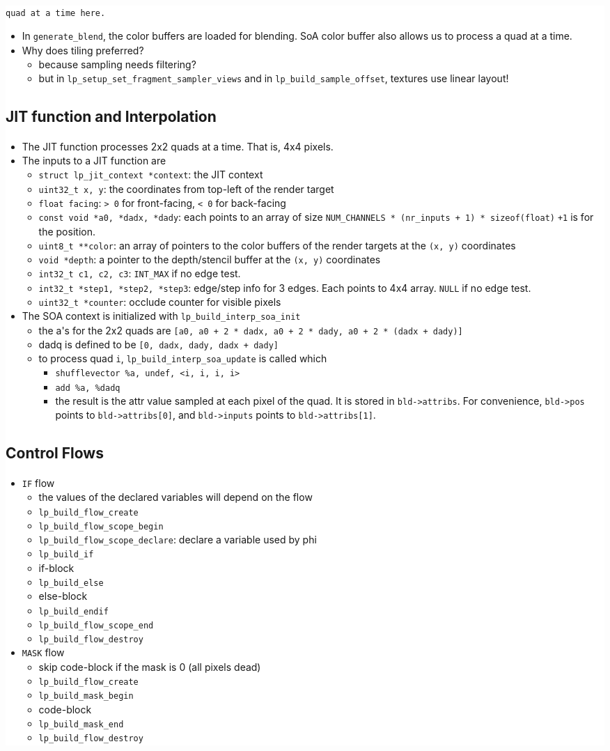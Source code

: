     quad at a time here.
  * In `generate_blend`, the color buffers are loaded for blending.  SoA color
    buffer also allows us to process a quad at a time.
* Why does tiling preferred?
  * because sampling needs filtering?
  * but in `lp_setup_set_fragment_sampler_views` and in
    `lp_build_sample_offset`, textures use linear layout!

## JIT function and Interpolation

* The JIT function processes 2x2 quads at a time.  That is, 4x4 pixels.
* The inputs to a JIT function are
  * `struct lp_jit_context *context`: the JIT context
  * `uint32_t x, y`: the coordinates from top-left of the render target
  * `float facing`: `> 0` for front-facing, `< 0` for back-facing
  * `const void *a0, *dadx, *dady`: each points to an array of size
                                    `NUM_CHANNELS * (nr_inputs + 1) * sizeof(float)`
                                    `+1` is for the position.
  * `uint8_t **color`: an array of pointers to the color buffers of the render
                       targets at the `(x, y)` coordinates
  * `void *depth`: a pointer to the depth/stencil buffer at the `(x, y)` coordinates
  * `int32_t c1, c2, c3`: `INT_MAX` if no edge test.
  * `int32_t *step1, *step2, *step3`: edge/step info for 3 edges.  Each points
     to 4x4 array.  `NULL` if no edge test.
  * `uint32_t *counter`: occlude counter for visible pixels
* The SOA context is initialized with `lp_build_interp_soa_init`
  * the a's for the 2x2 quads are
    `[a0, a0 + 2 * dadx, a0 + 2 * dady, a0 + 2 * (dadx + dady)]`
  * dadq is defined to be `[0, dadx, dady, dadx + dady]`
  * to process quad `i`, `lp_build_interp_soa_update` is called which
    * `shufflevector %a, undef, <i, i, i, i>`
    * `add %a, %dadq`
    * the result is the attr value sampled at each pixel of the quad.  It is
      stored in `bld->attribs`.  For convenience, `bld->pos` points to
      `bld->attribs[0]`, and `bld->inputs` points to `bld->attribs[1]`.

## Control Flows

* `IF` flow
  * the values of the declared variables will depend on the flow
  * `lp_build_flow_create`
  * `lp_build_flow_scope_begin`
  * `lp_build_flow_scope_declare`: declare a variable used by phi
  * `lp_build_if`
  * if-block
  * `lp_build_else`
  * else-block
  * `lp_build_endif`
  * `lp_build_flow_scope_end`
  * `lp_build_flow_destroy`
* `MASK` flow
  * skip code-block if the mask is 0 (all pixels dead)
  * `lp_build_flow_create`
  * `lp_build_mask_begin`
  * code-block
  * `lp_build_mask_end`
  * `lp_build_flow_destroy`
